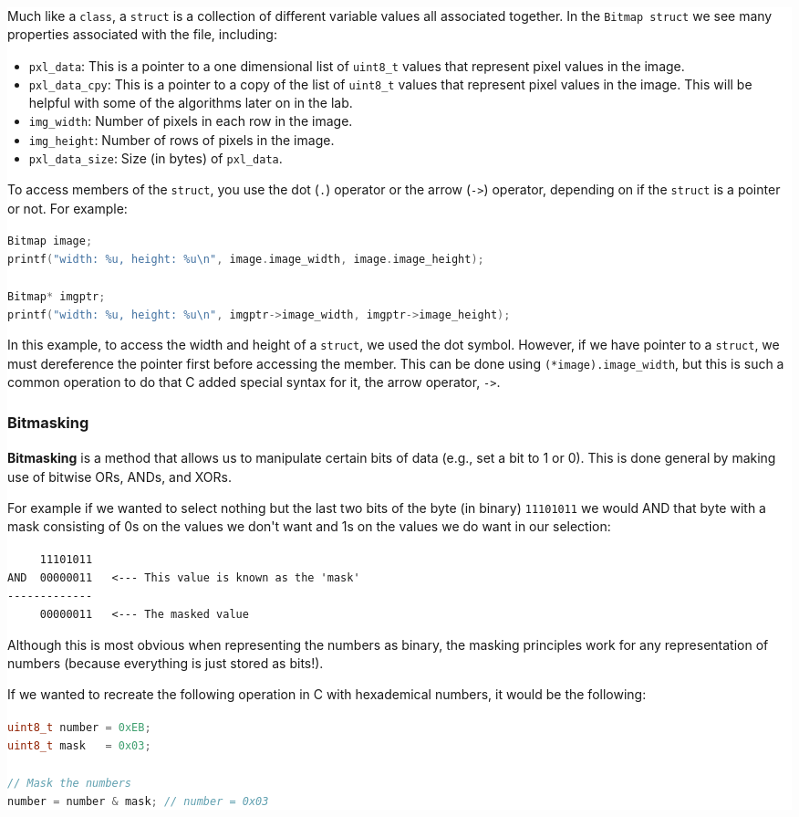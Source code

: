 Much like a `class`, a `struct` is a collection of different variable values all associated together. In the `Bitmap struct` we see many properties associated with the file, including:

- `pxl_data`: This is a pointer to a one dimensional list of `uint8_t` values that represent pixel values in the image.
- `pxl_data_cpy`: This is a pointer to a copy of the list of `uint8_t` values that represent pixel values in the image. This will be helpful with some of the algorithms later on in the lab.
- `img_width`: Number of pixels in each row in the image.
- `img_height`: Number of rows of pixels in the image.
- `pxl_data_size`: Size (in bytes) of `pxl_data`.

To access members of the `struct`, you use the dot (`.`) operator or the arrow (`->`) operator, depending on if the `struct` is a pointer or not. For example:

```c
Bitmap image;
printf("width: %u, height: %u\n", image.image_width, image.image_height);

Bitmap* imgptr;
printf("width: %u, height: %u\n", imgptr->image_width, imgptr->image_height);
```

In this example, to access the width and height of a `struct`, we used the dot symbol. However, if we have pointer to a `struct`, we must dereference the pointer first before accessing the member. This can be done using `(*image).image_width`, but this is such a common operation to do that C added special syntax for it, the arrow operator, `->`.

### Bitmasking

**Bitmasking** is a method that allows us to manipulate certain bits of data (e.g., set a bit to 1 or 0). This is done general by making use of bitwise ORs, ANDs, and XORs.

For example if we wanted to select nothing but the last two bits of the byte (in binary) `11101011` we would AND that byte with a mask consisting of 0s on the values we don't want and 1s on the values we do want in our selection:

```txt
     11101011
AND  00000011   <--- This value is known as the 'mask'
-------------
     00000011   <--- The masked value
```

Although this is most obvious when representing the numbers as binary, the masking principles work for any representation of numbers (because everything is just stored as bits!).

If we wanted to recreate the following operation in C with hexademical numbers, it would be the following:

```c
uint8_t number = 0xEB;
uint8_t mask   = 0x03;

// Mask the numbers
number = number & mask; // number = 0x03
```
